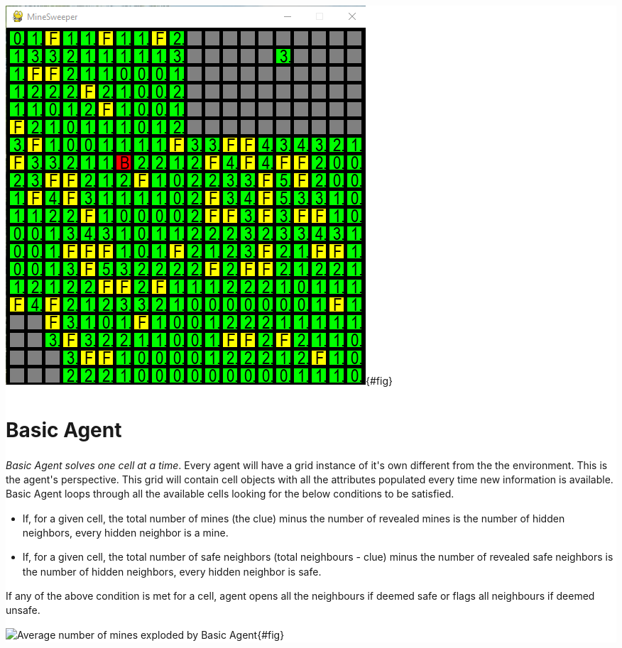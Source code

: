 ![Representation of a 20 $\times$ 20 Grid](Documents/Tex_Images/Graphics.png){#fig}

Basic Agent
===========

*Basic Agent solves one cell at a time*. Every agent will have a grid
instance of it's own different from the the environment. This is the
agent's perspective. This grid will contain cell objects with all the
attributes populated every time new information is available. Basic
Agent loops through all the available cells looking for the below
conditions to be satisfied.

-   If, for a given cell, the total number of mines (the clue) minus the
    number of revealed mines is the number of hidden neighbors, every
    hidden neighbor is a mine.

-   If, for a given cell, the total number of safe neighbors (total
    neighbours - clue) minus the number of revealed safe neighbors is
    the number of hidden neighbors, every hidden neighbor is safe.

If any of the above condition is met for a cell, agent opens all the
neighbours if deemed safe or flags all neighbours if deemed unsafe.

![Average number of mines exploded by Basic
Agent](Basic_Agent.png){#fig}
